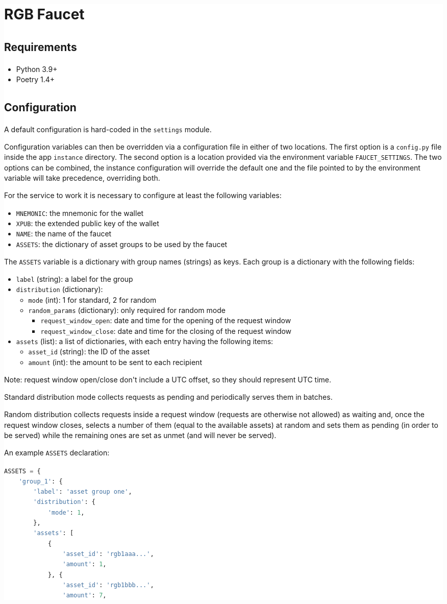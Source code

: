 # RGB Faucet

## Requirements
- Python 3.9+
- Poetry 1.4+

## Configuration

A default configuration is hard-coded in the `settings` module.

Configuration variables can then be overridden via a configuration file in
either of two locations. The first option is a `config.py` file inside the app
`instance` directory. The second option is a location provided via the
environment variable `FAUCET_SETTINGS`. The two options can be combined, the
instance configuration will override the default one and the file pointed to by
the environment variable will take precedence, overriding both.

For the service to work it is necessary to configure at least the following
variables:
- `MNEMONIC`: the mnemonic for the wallet
- `XPUB`: the extended public key of the wallet
- `NAME`: the name of the faucet
- `ASSETS`: the dictionary of asset groups to be used by the faucet

The `ASSETS` variable is a dictionary with group names (strings) as keys. Each
group is a dictionary with the following fields:
- `label` (string): a label for the group
- `distribution` (dictionary):
  - `mode` (int): 1 for standard, 2 for random
  - `random_params` (dictionary): only required for random mode
    - `request_window_open`: date and time for the opening of the request window
    - `request_window_close`:  date and time for the closing of the request window
- `assets` (list): a list of dictionaries, with each entry having the following
  items:
  - `asset_id` (string): the ID of the asset
  - `amount` (int): the amount to be sent to each recipient

Note: request window open/close don't include a UTC offset, so they should
represent UTC time.

Standard distribution mode collects requests as pending and periodically serves
them in batches.

Random distribution collects requests inside a request window (requests are
otherwise not allowed) as waiting and, once the request window closes, selects
a number of them (equal to the available assets) at random and sets them as
pending (in order to be served) while the remaining ones are set as unmet (and
will never be served).

An example `ASSETS` declaration:
```python
ASSETS = {
    'group_1': {
        'label': 'asset group one',
        'distribution': {
            'mode': 1,
        },
        'assets': [
            {
                'asset_id': 'rgb1aaa...',
                'amount': 1,
            }, {
                'asset_id': 'rgb1bbb...',
                'amount': 7,
```